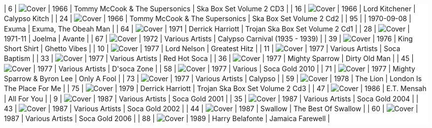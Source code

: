 | 6 | ![Cover](https://i.discogs.com/4RGWUKe_JUt4oUQs8OqpfPuhhuAm68k0sC8I_XWIUcM/rs:fit/g:sm/q:40/h:150/w:150/czM6Ly9kaXNjb2dz/LWRhdGFiYXNlLWlt/YWdlcy9SLTcyNjM1/NjktMTQzNzQ5Mjk0/NC02NDEwLmpwZWc.jpeg) | 1966 | Tommy McCook &amp; The Supersonics | Ska Box Set Volume 2 CD3 |
| 16 | ![Cover](https://i.discogs.com/IaxwCTC1QdK8MyWknBLCO0huQumFR8oRD7Q_jxmRr4Q/rs:fit/g:sm/q:40/h:150/w:150/czM6Ly9kaXNjb2dz/LWRhdGFiYXNlLWlt/YWdlcy9SLTU4ODE2/MzMtMTUwNzYxOTQy/MS00NTY4LmpwZWc.jpeg) | 1966 | Lord Kitchener | Calypso Kitch |
| 24 | ![Cover](https://i.discogs.com/4RGWUKe_JUt4oUQs8OqpfPuhhuAm68k0sC8I_XWIUcM/rs:fit/g:sm/q:40/h:150/w:150/czM6Ly9kaXNjb2dz/LWRhdGFiYXNlLWlt/YWdlcy9SLTcyNjM1/NjktMTQzNzQ5Mjk0/NC02NDEwLmpwZWc.jpeg) | 1966 | Tommy McCook &amp; The Supersonics | Ska Box Set Volume 2 Cd2 |
| 95 |  | 1970-09-08 | Exuma | Exuma, The Obeah Man |
| 64 | ![Cover](https://i.discogs.com/91gyvct_KmA-ozgjLeM0WhJ0R284CqXwb1ZONVuwQfQ/rs:fit/g:sm/q:40/h:150/w:150/czM6Ly9kaXNjb2dz/LWRhdGFiYXNlLWlt/YWdlcy9SLTM5ODYx/ODctMTQxMjE3Mzkx/NC0zMDU0LmpwZWc.jpeg) | 1971 | Derrick Harriott | Trojan Ska Box Set Volume 2 Cd1 |
| 28 | ![Cover](https://i.discogs.com/SKtuVnwJoAGb044T9f1SAi2OdT8B34jEjVZ4brEE4Dg/rs:fit/g:sm/q:40/h:150/w:150/czM6Ly9kaXNjb2dz/LWRhdGFiYXNlLWlt/YWdlcy9SLTE1NDcw/NDcyLTE1OTIwNjY0/NDctODI5OS5qcGVn.jpeg) | 1971-11 | Joelma | Avante |
| 67 | ![Cover](https://i.discogs.com/ZEq6RL1Zl6wNPEzzWjz59rPxrDgk8nTOAzDTlkQEnyo/rs:fit/g:sm/q:40/h:150/w:150/czM6Ly9kaXNjb2dz/LWRhdGFiYXNlLWlt/YWdlcy9SLTE5MzQx/MzU1LTE2MjUxNDkz/MjUtMzExNS5qcGVn.jpeg) | 1972 | Various Artists | Calypso Carnival (1935 - 1939) |
| 39 | ![Cover](https://i.discogs.com/zj0mnF1xPWFGUe6cq6iUoX6z3bUNiq89l7CA_CMylnA/rs:fit/g:sm/q:40/h:150/w:150/czM6Ly9kaXNjb2dz/LWRhdGFiYXNlLWlt/YWdlcy9SLTE3Mzc3/NTMtMTM1NzE2ODYw/OC0xNjcwLmpwZWc.jpeg) | 1976 | King Short Shirt | Ghetto Vibes |
| 10 | ![Cover](https://i.discogs.com/oYraIYJkAct1aw4E6PgSAvTh_ZCK4pJ2a52oXTodSiM/rs:fit/g:sm/q:40/h:150/w:150/czM6Ly9kaXNjb2dz/LWRhdGFiYXNlLWlt/YWdlcy9SLTE2MDAx/NjM3LTE2MDkzODA3/NzMtNjY0OS5qcGVn.jpeg) | 1977 | Lord Nelson | Greatest Hitz |
| 11 | ![Cover](https://i.discogs.com/MbWVsSLnwj-G-tffY6M_XR_Lns6zQ8fsnky6iCInRMU/rs:fit/g:sm/q:40/h:150/w:150/czM6Ly9kaXNjb2dz/LWRhdGFiYXNlLWlt/YWdlcy9SLTQ3ODMy/NzMtMTQzOTAzOTEz/MS04MDExLmpwZWc.jpeg) | 1977 | Various Artists | Soca Baptism |
| 33 | ![Cover](https://i.discogs.com/91dviHomhuUGo_DpsUbRJU82CNcftN3iBX-kMia5u1I/rs:fit/g:sm/q:40/h:150/w:150/czM6Ly9kaXNjb2dz/LWRhdGFiYXNlLWlt/YWdlcy9SLTExMjA2/ODctMTIxMTIyMTQ3/OC5qcGVn.jpeg) | 1977 | Various Artists | Red Hot Soca |
| 36 | ![Cover](https://i.discogs.com/SSjVj09zY6JSKdyUo13csBbRXFXIwgTDBWZYkA0uKgk/rs:fit/g:sm/q:40/h:150/w:150/czM6Ly9kaXNjb2dz/LWRhdGFiYXNlLWlt/YWdlcy9SLTY2NjAx/OC0xNDU2ODU2NjQ2/LTgwMzcuanBlZw.jpeg) | 1977 | Mighty Sparrow | Dirty Old Man |
| 45 | ![Cover](https://i.discogs.com/91dviHomhuUGo_DpsUbRJU82CNcftN3iBX-kMia5u1I/rs:fit/g:sm/q:40/h:150/w:150/czM6Ly9kaXNjb2dz/LWRhdGFiYXNlLWlt/YWdlcy9SLTExMjA2/ODctMTIxMTIyMTQ3/OC5qcGVn.jpeg) | 1977 | Various Artists | D&#39;soca Zone |
| 58 | ![Cover](https://i.discogs.com/lgLCTLFHksk2kNrNWSEl1RWiRERW2mz0rG_A0NOOixE/rs:fit/g:sm/q:40/h:150/w:150/czM6Ly9kaXNjb2dz/LWRhdGFiYXNlLWlt/YWdlcy9SLTQ2NzQ3/MTktMTM3MTg1Mjg0/MC0xMTM3LmpwZWc.jpeg) | 1977 | Various | Soca Gold 2010 |
| 71 | ![Cover](https://i.discogs.com/lRuHkYQ1_U_65tBzmP9ypV2SJiJ4VgH9pEd_ngun3vs/rs:fit/g:sm/q:40/h:150/w:150/czM6Ly9kaXNjb2dz/LWRhdGFiYXNlLWlt/YWdlcy9SLTc2MDQ3/MC0xMzI1MDEyMzU1/LmpwZWc.jpeg) | 1977 | Mighty Sparrow &amp; Byron Lee | Only A Fool |
| 73 | ![Cover](https://i.discogs.com/1LxUEZ7qSG73T6h2RXl20iw3cz8IfvyoSWzCkdzBTSg/rs:fit/g:sm/q:40/h:150/w:150/czM6Ly9kaXNjb2dz/LWRhdGFiYXNlLWlt/YWdlcy9SLTQwMDU5/NjYtMTM1MjA2MjA2/Ni00MDIyLmpwZWc.jpeg) | 1977 | Various Artists | Calypso |
| 59 | ![Cover](https://i.discogs.com/9rUiTrDUDo9UfFbLjh0LLyS8AD2Skz4UPA_Jo2WD1ls/rs:fit/g:sm/q:40/h:150/w:150/czM6Ly9kaXNjb2dz/LWRhdGFiYXNlLWlt/YWdlcy9SLTEyNjc1/ODM1LTE1Mzk4NDQw/MTYtNjM2OS5qcGVn.jpeg) | 1978 | The Lion | London Is The Place For Me |
| 75 | ![Cover](https://i.discogs.com/91gyvct_KmA-ozgjLeM0WhJ0R284CqXwb1ZONVuwQfQ/rs:fit/g:sm/q:40/h:150/w:150/czM6Ly9kaXNjb2dz/LWRhdGFiYXNlLWlt/YWdlcy9SLTM5ODYx/ODctMTQxMjE3Mzkx/NC0zMDU0LmpwZWc.jpeg) | 1979 | Derrick Harriott | Trojan Ska Box Set Volume 2 Cd3 |
| 47 | ![Cover](https://i.discogs.com/E4cLgHh781jfKlAM9fRaoKIDPvIDwC9TZZFc6vTCvL0/rs:fit/g:sm/q:40/h:150/w:150/czM6Ly9kaXNjb2dz/LWRhdGFiYXNlLWlt/YWdlcy9SLTQ4MjI2/NzctMTM3NjU5Njcy/MS0xNTA5LmpwZWc.jpeg) | 1986 | E.T. Mensah | All For You |
| 9 | ![Cover](https://i.discogs.com/91dviHomhuUGo_DpsUbRJU82CNcftN3iBX-kMia5u1I/rs:fit/g:sm/q:40/h:150/w:150/czM6Ly9kaXNjb2dz/LWRhdGFiYXNlLWlt/YWdlcy9SLTExMjA2/ODctMTIxMTIyMTQ3/OC5qcGVn.jpeg) | 1987 | Various Artists | Soca Gold 2001 |
| 35 | ![Cover](https://i.discogs.com/MbWVsSLnwj-G-tffY6M_XR_Lns6zQ8fsnky6iCInRMU/rs:fit/g:sm/q:40/h:150/w:150/czM6Ly9kaXNjb2dz/LWRhdGFiYXNlLWlt/YWdlcy9SLTQ3ODMy/NzMtMTQzOTAzOTEz/MS04MDExLmpwZWc.jpeg) | 1987 | Various Artists | Soca Gold 2004 |
| 43 | ![Cover](https://i.discogs.com/MbWVsSLnwj-G-tffY6M_XR_Lns6zQ8fsnky6iCInRMU/rs:fit/g:sm/q:40/h:150/w:150/czM6Ly9kaXNjb2dz/LWRhdGFiYXNlLWlt/YWdlcy9SLTQ3ODMy/NzMtMTQzOTAzOTEz/MS04MDExLmpwZWc.jpeg) | 1987 | Various Artists | Soca Gold 2002 |
| 44 | ![Cover](https://i.discogs.com/WIuZG73FLLVsjyJTtr1MawE9p2qQWaL7EmbPSodNcPU/rs:fit/g:sm/q:40/h:150/w:150/czM6Ly9kaXNjb2dz/LWRhdGFiYXNlLWlt/YWdlcy9SLTY1NTM2/Ny0xNDg5Mzg0ODM3/LTY0MTIuanBlZw.jpeg) | 1987 | Swallow | The Best Of Swallow |
| 60 | ![Cover](https://i.discogs.com/91dviHomhuUGo_DpsUbRJU82CNcftN3iBX-kMia5u1I/rs:fit/g:sm/q:40/h:150/w:150/czM6Ly9kaXNjb2dz/LWRhdGFiYXNlLWlt/YWdlcy9SLTExMjA2/ODctMTIxMTIyMTQ3/OC5qcGVn.jpeg) | 1987 | Various Artists | Soca Gold 2006 |
| 88 | ![Cover](https://i.discogs.com/c2oWTs7s8z_nLO_BmlvHE8KsvJk-FsPRtr-zHbBEr6M/rs:fit/g:sm/q:40/h:150/w:150/czM6Ly9kaXNjb2dz/LWRhdGFiYXNlLWlt/YWdlcy9SLTEyOTQ0/NzQwLTE1NDUwNTg0/OTMtNDQyNy5qcGVn.jpeg) | 1989 | Harry Belafonte | Jamaica Farewell |